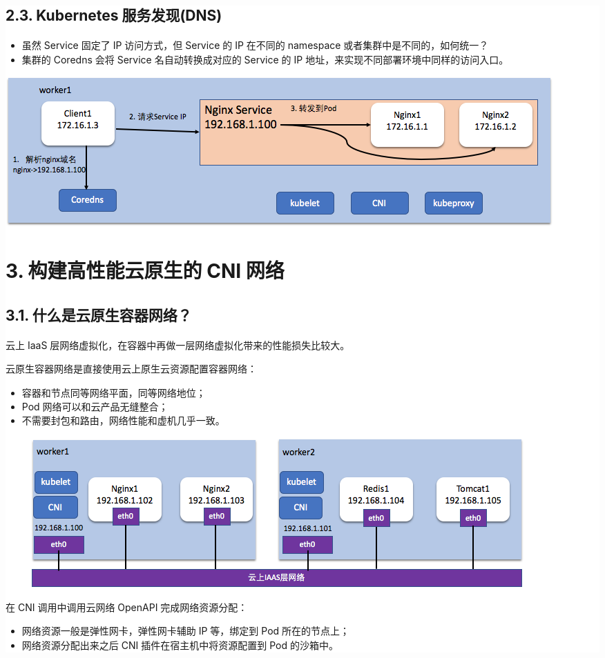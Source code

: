 <a id="markdown-23-kubernetes-服务发现dns" name="23-kubernetes-服务发现dns"></a>
## 2.3. Kubernetes 服务发现(DNS)

- 虽然 Service 固定了 IP 访问方式，但 Service 的 IP 在不同的 namespace 或者集群中是不同的，如何统一？
- 集群的 Coredns 会将 Service 名自动转换成对应的 Service 的 IP 地址，来实现不同部署环境中同样的访问入口。

![dns](pics/dns.png)

<a id="markdown-3-构建高性能云原生的-cni-网络" name="3-构建高性能云原生的-cni-网络"></a>
# 3. 构建高性能云原生的 CNI 网络

<a id="markdown-31-什么是云原生容器网络" name="31-什么是云原生容器网络"></a>
## 3.1. 什么是云原生容器网络？

云上 IaaS 层网络虚拟化，在容器中再做一层网络虚拟化带来的性能损失比较大。

云原生容器网络是直接使用云上原生云资源配置容器网络：

  - 容器和节点同等网络平面，同等网络地位；
  - Pod 网络可以和云产品无缝整合；
  - 不需要封包和路由，网络性能和虚机几乎一致。

![vpc_network](pics/vpc_network.png)

在 CNI 调用中调用云网络 OpenAPI 完成网络资源分配：

  - 网络资源一般是弹性网卡，弹性网卡辅助 IP 等，绑定到 Pod 所在的节点上；
  - 网络资源分配出来之后 CNI 插件在宿主机中将资源配置到 Pod 的沙箱中。
